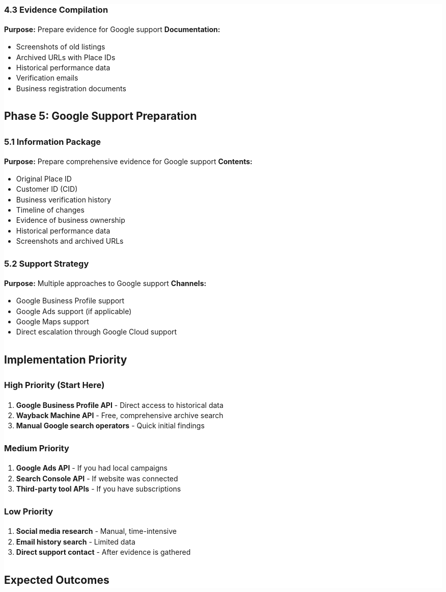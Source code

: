 ### 4.3 Evidence Compilation
**Purpose:** Prepare evidence for Google support
**Documentation:**
- Screenshots of old listings
- Archived URLs with Place IDs
- Historical performance data
- Verification emails
- Business registration documents

## Phase 5: Google Support Preparation

### 5.1 Information Package
**Purpose:** Prepare comprehensive evidence for Google support
**Contents:**
- Original Place ID
- Customer ID (CID)
- Business verification history
- Timeline of changes
- Evidence of business ownership
- Historical performance data
- Screenshots and archived URLs

### 5.2 Support Strategy
**Purpose:** Multiple approaches to Google support
**Channels:**
- Google Business Profile support
- Google Ads support (if applicable)
- Google Maps support
- Direct escalation through Google Cloud support

## Implementation Priority

### High Priority (Start Here)
1. **Google Business Profile API** - Direct access to historical data
2. **Wayback Machine API** - Free, comprehensive archive search
3. **Manual Google search operators** - Quick initial findings

### Medium Priority
1. **Google Ads API** - If you had local campaigns
2. **Search Console API** - If website was connected
3. **Third-party tool APIs** - If you have subscriptions

### Low Priority
1. **Social media research** - Manual, time-intensive
2. **Email history search** - Limited data
3. **Direct support contact** - After evidence is gathered

## Expected Outcomes
